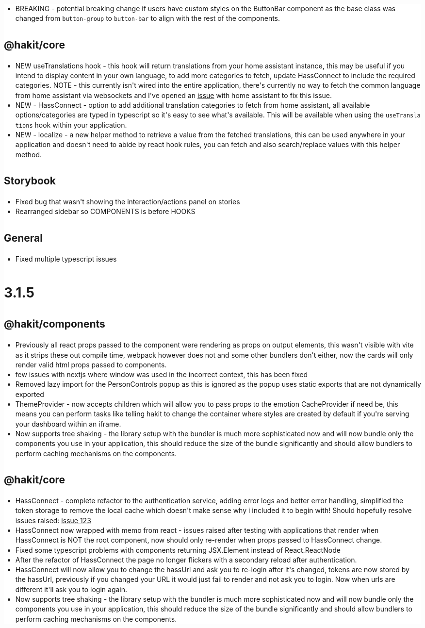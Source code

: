 - BREAKING - potential breaking change if users have custom styles on the ButtonBar component as the base class was changed from `button-group` to `button-bar` to align with the rest of the components.

## @hakit/core
- NEW useTranslations hook - this hook will return translations from your home assistant instance, this may be useful if you intend to display content in your own language, to add more categories to fetch, update HassConnect to include the required categories. NOTE - this currently isn't wired into the entire application, there's currently no way to fetch the common language from home assistant via websockets and I've opened an [issue](https://github.com/home-assistant/frontend/issues/20769) with home assistant to fix this issue.
- NEW - HassConnect - option to add additional translation categories to fetch from home assistant, all available options/categories are typed in typescript so it's easy to see what's available. This will be available when using the `useTranslations` hook within your application.
- NEW - localize - a new helper method to retrieve a value from the fetched translations, this can be used anywhere in your application and doesn't need to abide by react hook rules, you can fetch and also search/replace values with this helper method.


## Storybook
- Fixed bug that wasn't showing the interaction/actions panel on stories
- Rearranged sidebar so COMPONENTS is before HOOKS

## General
- Fixed multiple typescript issues


# 3.1.5
## @hakit/components
- Previously all react props passed to the component were rendering as props on output elements, this wasn't visible with vite as it strips these out compile time, webpack however does not and some other bundlers don't either, now the cards will only render valid html props passed to components.
- few issues with nextjs where window was used in the incorrect context, this has been fixed
- Removed lazy import for the PersonControls popup as this is ignored as the popup uses static exports that are not dynamically exported
- ThemeProvider - now accepts children which will allow you to pass props to the emotion CacheProvider if need be, this means you can perform tasks like telling hakit to change the container where styles are created by default if you're serving your dashboard within an iframe.
- Now supports tree shaking - the library setup with the bundler is much more sophisticated now and will now bundle only the components you use in your application, this should reduce the size of the bundle significantly and should allow bundlers to perform caching mechanisms on the components.

## @hakit/core
- HassConnect - complete refactor to the authentication service, adding error logs and better error handling, simplified the token storage to remove the local cache which doesn't make sense why i included it to begin with! Should hopefully resolve issues raised: [issue 123](https://github.com/shannonhochkins/ha-component-kit/issues/123)
- HassConnect now wrapped with memo from react - issues raised after testing with applications that render when HassConnect is NOT the root component, now should only re-render when props passed to HassConnect change.
- Fixed some typescript problems with components returning JSX.Element instead of React.ReactNode
- After the refactor of HassConnect the page no longer flickers with a secondary reload after authentication.
- HassConnect will now allow you to change the hassUrl and ask you to re-login after it's changed, tokens are now stored by the hassUrl, previously if you changed your URL it would just fail to render and not ask you to login. Now when urls are different it'll ask you to login again.
- Now supports tree shaking - the library setup with the bundler is much more sophisticated now and will now bundle only the components you use in your application, this should reduce the size of the bundle significantly and should allow bundlers to perform caching mechanisms on the components.
